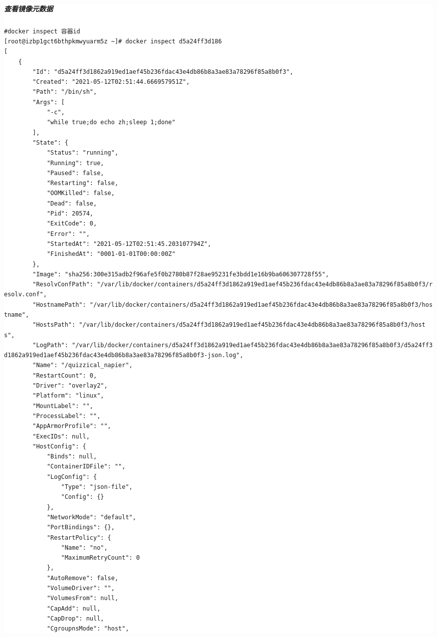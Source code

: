 

##### 查看镜像元数据

```shell
#docker inspect 容器id
[root@izbp1gct6bthpkmwyuarm5z ~]# docker inspect d5a24ff3d186
[
    {
        "Id": "d5a24ff3d1862a919ed1aef45b236fdac43e4db86b8a3ae83a78296f85a8b0f3",
        "Created": "2021-05-12T02:51:44.666957951Z",
        "Path": "/bin/sh",
        "Args": [
            "-c",
            "while true;do echo zh;sleep 1;done"
        ],
        "State": {
            "Status": "running",
            "Running": true,
            "Paused": false,
            "Restarting": false,
            "OOMKilled": false,
            "Dead": false,
            "Pid": 20574,
            "ExitCode": 0,
            "Error": "",
            "StartedAt": "2021-05-12T02:51:45.203107794Z",
            "FinishedAt": "0001-01-01T00:00:00Z"
        },
        "Image": "sha256:300e315adb2f96afe5f0b2780b87f28ae95231fe3bdd1e16b9ba606307728f55",
        "ResolvConfPath": "/var/lib/docker/containers/d5a24ff3d1862a919ed1aef45b236fdac43e4db86b8a3ae83a78296f85a8b0f3/resolv.conf",
        "HostnamePath": "/var/lib/docker/containers/d5a24ff3d1862a919ed1aef45b236fdac43e4db86b8a3ae83a78296f85a8b0f3/hostname",
        "HostsPath": "/var/lib/docker/containers/d5a24ff3d1862a919ed1aef45b236fdac43e4db86b8a3ae83a78296f85a8b0f3/hosts",
        "LogPath": "/var/lib/docker/containers/d5a24ff3d1862a919ed1aef45b236fdac43e4db86b8a3ae83a78296f85a8b0f3/d5a24ff3d1862a919ed1aef45b236fdac43e4db86b8a3ae83a78296f85a8b0f3-json.log",
        "Name": "/quizzical_napier",
        "RestartCount": 0,
        "Driver": "overlay2",
        "Platform": "linux",
        "MountLabel": "",
        "ProcessLabel": "",
        "AppArmorProfile": "",
        "ExecIDs": null,
        "HostConfig": {
            "Binds": null,
            "ContainerIDFile": "",
            "LogConfig": {
                "Type": "json-file",
                "Config": {}
            },
            "NetworkMode": "default",
            "PortBindings": {},
            "RestartPolicy": {
                "Name": "no",
                "MaximumRetryCount": 0
            },
            "AutoRemove": false,
            "VolumeDriver": "",
            "VolumesFrom": null,
            "CapAdd": null,
            "CapDrop": null,
            "CgroupnsMode": "host",
```